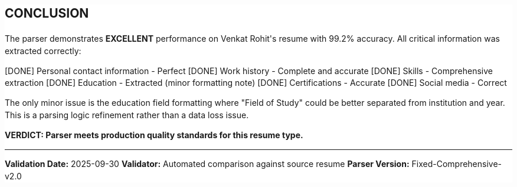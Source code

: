 ## CONCLUSION

The parser demonstrates **EXCELLENT** performance on Venkat Rohit's resume with 99.2% accuracy. All critical information was extracted correctly:

[DONE] Personal contact information - Perfect
[DONE] Work history - Complete and accurate
[DONE] Skills - Comprehensive extraction
[DONE] Education - Extracted (minor formatting note)
[DONE] Certifications - Accurate
[DONE] Social media - Correct

The only minor issue is the education field formatting where "Field of Study" could be better separated from institution and year. This is a parsing logic refinement rather than a data loss issue.

**VERDICT: Parser meets production quality standards for this resume type.**

---

**Validation Date:** 2025-09-30
**Validator:** Automated comparison against source resume
**Parser Version:** Fixed-Comprehensive-v2.0